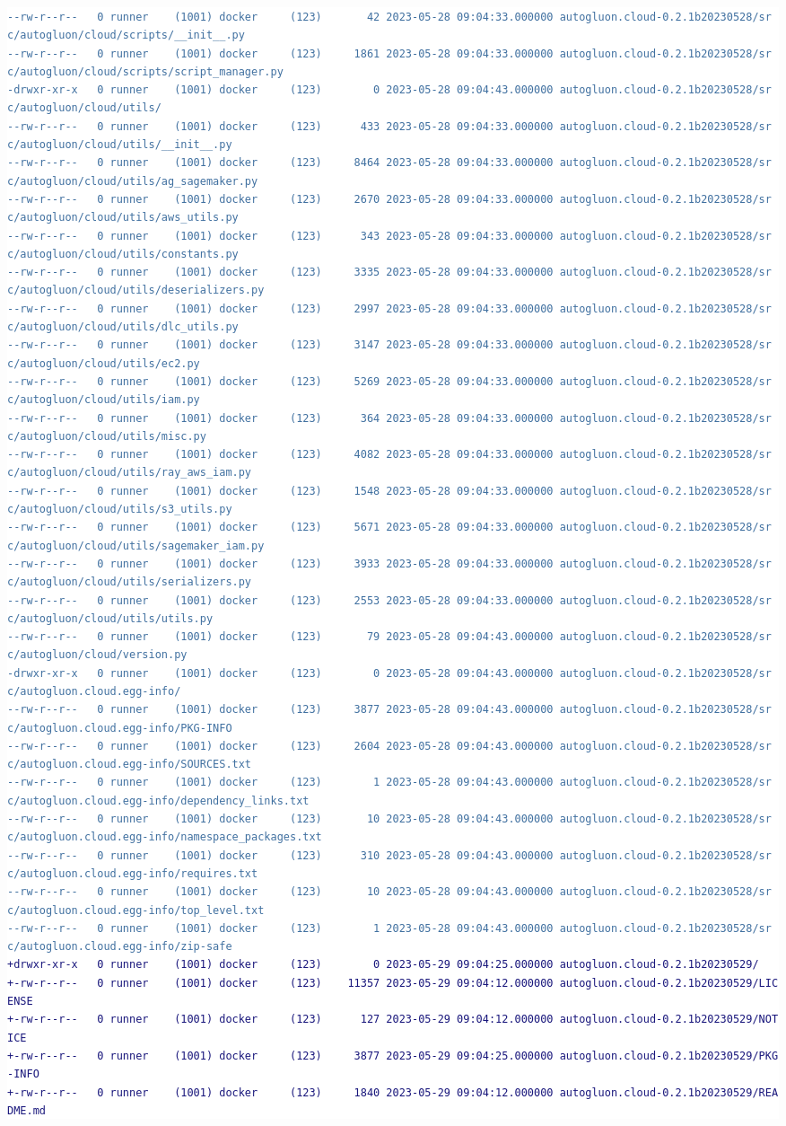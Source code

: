 ```diff
--rw-r--r--   0 runner    (1001) docker     (123)       42 2023-05-28 09:04:33.000000 autogluon.cloud-0.2.1b20230528/src/autogluon/cloud/scripts/__init__.py
--rw-r--r--   0 runner    (1001) docker     (123)     1861 2023-05-28 09:04:33.000000 autogluon.cloud-0.2.1b20230528/src/autogluon/cloud/scripts/script_manager.py
-drwxr-xr-x   0 runner    (1001) docker     (123)        0 2023-05-28 09:04:43.000000 autogluon.cloud-0.2.1b20230528/src/autogluon/cloud/utils/
--rw-r--r--   0 runner    (1001) docker     (123)      433 2023-05-28 09:04:33.000000 autogluon.cloud-0.2.1b20230528/src/autogluon/cloud/utils/__init__.py
--rw-r--r--   0 runner    (1001) docker     (123)     8464 2023-05-28 09:04:33.000000 autogluon.cloud-0.2.1b20230528/src/autogluon/cloud/utils/ag_sagemaker.py
--rw-r--r--   0 runner    (1001) docker     (123)     2670 2023-05-28 09:04:33.000000 autogluon.cloud-0.2.1b20230528/src/autogluon/cloud/utils/aws_utils.py
--rw-r--r--   0 runner    (1001) docker     (123)      343 2023-05-28 09:04:33.000000 autogluon.cloud-0.2.1b20230528/src/autogluon/cloud/utils/constants.py
--rw-r--r--   0 runner    (1001) docker     (123)     3335 2023-05-28 09:04:33.000000 autogluon.cloud-0.2.1b20230528/src/autogluon/cloud/utils/deserializers.py
--rw-r--r--   0 runner    (1001) docker     (123)     2997 2023-05-28 09:04:33.000000 autogluon.cloud-0.2.1b20230528/src/autogluon/cloud/utils/dlc_utils.py
--rw-r--r--   0 runner    (1001) docker     (123)     3147 2023-05-28 09:04:33.000000 autogluon.cloud-0.2.1b20230528/src/autogluon/cloud/utils/ec2.py
--rw-r--r--   0 runner    (1001) docker     (123)     5269 2023-05-28 09:04:33.000000 autogluon.cloud-0.2.1b20230528/src/autogluon/cloud/utils/iam.py
--rw-r--r--   0 runner    (1001) docker     (123)      364 2023-05-28 09:04:33.000000 autogluon.cloud-0.2.1b20230528/src/autogluon/cloud/utils/misc.py
--rw-r--r--   0 runner    (1001) docker     (123)     4082 2023-05-28 09:04:33.000000 autogluon.cloud-0.2.1b20230528/src/autogluon/cloud/utils/ray_aws_iam.py
--rw-r--r--   0 runner    (1001) docker     (123)     1548 2023-05-28 09:04:33.000000 autogluon.cloud-0.2.1b20230528/src/autogluon/cloud/utils/s3_utils.py
--rw-r--r--   0 runner    (1001) docker     (123)     5671 2023-05-28 09:04:33.000000 autogluon.cloud-0.2.1b20230528/src/autogluon/cloud/utils/sagemaker_iam.py
--rw-r--r--   0 runner    (1001) docker     (123)     3933 2023-05-28 09:04:33.000000 autogluon.cloud-0.2.1b20230528/src/autogluon/cloud/utils/serializers.py
--rw-r--r--   0 runner    (1001) docker     (123)     2553 2023-05-28 09:04:33.000000 autogluon.cloud-0.2.1b20230528/src/autogluon/cloud/utils/utils.py
--rw-r--r--   0 runner    (1001) docker     (123)       79 2023-05-28 09:04:43.000000 autogluon.cloud-0.2.1b20230528/src/autogluon/cloud/version.py
-drwxr-xr-x   0 runner    (1001) docker     (123)        0 2023-05-28 09:04:43.000000 autogluon.cloud-0.2.1b20230528/src/autogluon.cloud.egg-info/
--rw-r--r--   0 runner    (1001) docker     (123)     3877 2023-05-28 09:04:43.000000 autogluon.cloud-0.2.1b20230528/src/autogluon.cloud.egg-info/PKG-INFO
--rw-r--r--   0 runner    (1001) docker     (123)     2604 2023-05-28 09:04:43.000000 autogluon.cloud-0.2.1b20230528/src/autogluon.cloud.egg-info/SOURCES.txt
--rw-r--r--   0 runner    (1001) docker     (123)        1 2023-05-28 09:04:43.000000 autogluon.cloud-0.2.1b20230528/src/autogluon.cloud.egg-info/dependency_links.txt
--rw-r--r--   0 runner    (1001) docker     (123)       10 2023-05-28 09:04:43.000000 autogluon.cloud-0.2.1b20230528/src/autogluon.cloud.egg-info/namespace_packages.txt
--rw-r--r--   0 runner    (1001) docker     (123)      310 2023-05-28 09:04:43.000000 autogluon.cloud-0.2.1b20230528/src/autogluon.cloud.egg-info/requires.txt
--rw-r--r--   0 runner    (1001) docker     (123)       10 2023-05-28 09:04:43.000000 autogluon.cloud-0.2.1b20230528/src/autogluon.cloud.egg-info/top_level.txt
--rw-r--r--   0 runner    (1001) docker     (123)        1 2023-05-28 09:04:43.000000 autogluon.cloud-0.2.1b20230528/src/autogluon.cloud.egg-info/zip-safe
+drwxr-xr-x   0 runner    (1001) docker     (123)        0 2023-05-29 09:04:25.000000 autogluon.cloud-0.2.1b20230529/
+-rw-r--r--   0 runner    (1001) docker     (123)    11357 2023-05-29 09:04:12.000000 autogluon.cloud-0.2.1b20230529/LICENSE
+-rw-r--r--   0 runner    (1001) docker     (123)      127 2023-05-29 09:04:12.000000 autogluon.cloud-0.2.1b20230529/NOTICE
+-rw-r--r--   0 runner    (1001) docker     (123)     3877 2023-05-29 09:04:25.000000 autogluon.cloud-0.2.1b20230529/PKG-INFO
+-rw-r--r--   0 runner    (1001) docker     (123)     1840 2023-05-29 09:04:12.000000 autogluon.cloud-0.2.1b20230529/README.md
```